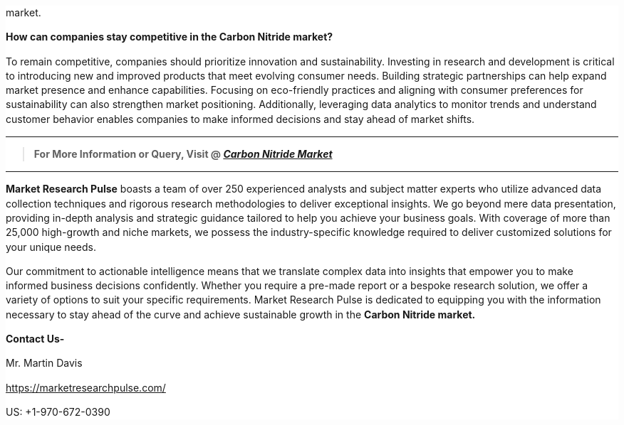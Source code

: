 market.</p><p><strong>How can companies stay competitive in the Carbon Nitride market?</strong></p><p>To remain competitive, companies should prioritize innovation and sustainability. Investing in research and development is critical to introducing new and improved products that meet evolving consumer needs. Building strategic partnerships can help expand market presence and enhance capabilities. Focusing on eco-friendly practices and aligning with consumer preferences for sustainability can also strengthen market positioning. Additionally, leveraging data analytics to monitor trends and understand customer behavior enables companies to make informed decisions and stay ahead of market shifts.</p><hr /><blockquote><p><strong>For More Information or Query, Visit @&nbsp;<em><a href="https://marketresearchpulse.com/report/115824/carbon-nitride-market?utm_source=Linkedin&utm_medium=091">Carbon Nitride Market</a></em></strong></p></blockquote><hr /><p><strong>Market Research Pulse</strong> boasts a team of over 250 experienced analysts and subject matter experts who utilize advanced data collection techniques and rigorous research methodologies to deliver exceptional insights. We go beyond mere data presentation, providing in-depth analysis and strategic guidance tailored to help you achieve your business goals. With coverage of more than 25,000 high-growth and niche markets, we possess the industry-specific knowledge required to deliver customized solutions for your unique needs.</p><p>Our commitment to actionable intelligence means that we translate complex data into insights that empower you to make informed business decisions confidently. Whether you require a pre-made report or a bespoke research solution, we offer a variety of options to suit your specific requirements. Market Research Pulse is dedicated to equipping you with the information necessary to stay ahead of the curve and achieve sustainable growth in the <strong>Carbon Nitride market.</strong></p><p><strong>Contact Us-</strong></p><p>Mr. Martin Davis</p><p>https://marketresearchpulse.com/</p><p>US: +1-970-672-0390</p>
